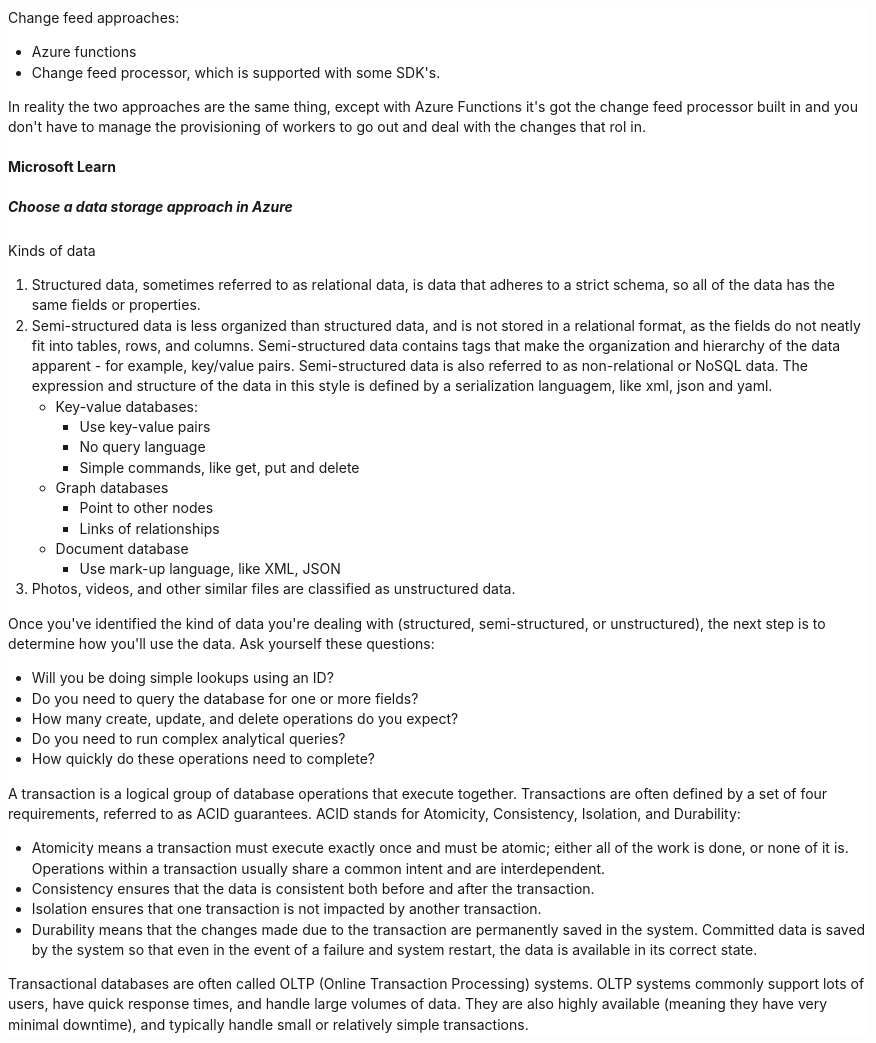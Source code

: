 Change feed approaches:
- Azure functions
- Change feed processor, which is supported with some SDK's.

In reality the two approaches are the same thing, except with Azure Functions it's got the change feed processor built in and you don't have to manage the provisioning of workers to go out and deal with the changes that rol in.

#### Microsoft Learn

##### Choose a data storage approach in Azure

Kinds of data
1. Structured data, sometimes referred to as relational data, is data that adheres to a strict schema, so all of the data has the same fields or properties.
2. Semi-structured data is less organized than structured data, and is not stored in a relational format, as the fields do not neatly fit into tables, rows, and columns. Semi-structured data contains tags that make the organization and hierarchy of the data apparent - for example, key/value pairs. Semi-structured data is also referred to as non-relational or NoSQL data. The expression and structure of the data in this style is defined by a serialization languagem, like xml, json and yaml.
    - Key-value databases:
        - Use key-value pairs
        - No query language
        - Simple commands, like get, put and delete
    - Graph databases
        - Point to other nodes
        - Links of relationships
    - Document database
        - Use mark-up language, like XML, JSON
3. Photos, videos, and other similar files are classified as unstructured data.

Once you've identified the kind of data you're dealing with (structured, semi-structured, or unstructured), the next step is to determine how you'll use the data. Ask yourself these questions:
- Will you be doing simple lookups using an ID?
- Do you need to query the database for one or more fields?
- How many create, update, and delete operations do you expect?
- Do you need to run complex analytical queries?
- How quickly do these operations need to complete?

A transaction is a logical group of database operations that execute together. Transactions are often defined by a set of four requirements, referred to as ACID guarantees. ACID stands for Atomicity, Consistency, Isolation, and Durability:
- Atomicity means a transaction must execute exactly once and must be atomic; either all of the work is done, or none of it is. Operations within a transaction usually share a common intent and are interdependent.
- Consistency ensures that the data is consistent both before and after the transaction.
- Isolation ensures that one transaction is not impacted by another transaction.
- Durability means that the changes made due to the transaction are permanently saved in the system. Committed data is saved by the system so that even in the event of a failure and system restart, the data is available in its correct state.

Transactional databases are often called OLTP (Online Transaction Processing) systems. OLTP systems commonly support lots of users, have quick response times, and handle large volumes of data. They are also highly available (meaning they have very minimal downtime), and typically handle small or relatively simple transactions.
